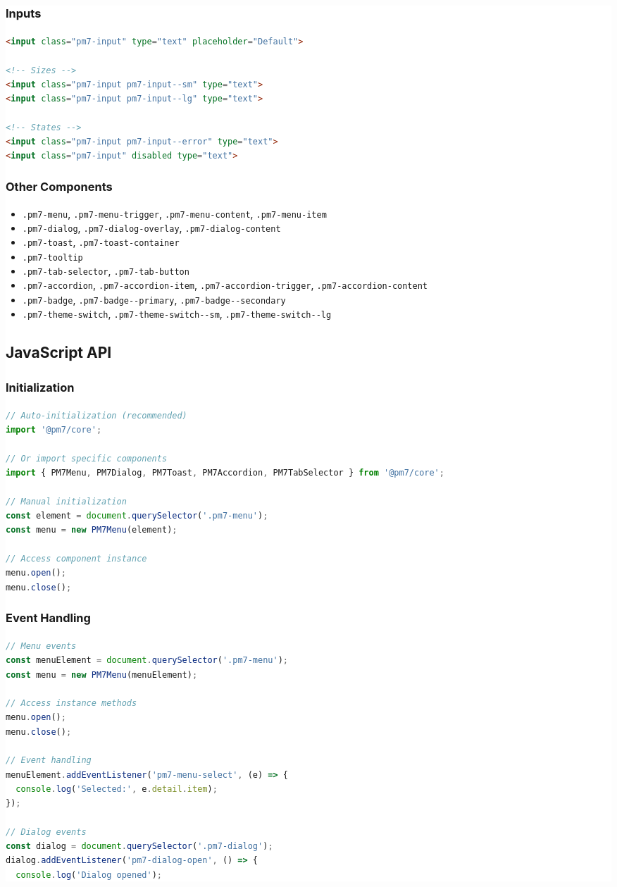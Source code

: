 ### Inputs
```html
<input class="pm7-input" type="text" placeholder="Default">

<!-- Sizes -->
<input class="pm7-input pm7-input--sm" type="text">
<input class="pm7-input pm7-input--lg" type="text">

<!-- States -->
<input class="pm7-input pm7-input--error" type="text">
<input class="pm7-input" disabled type="text">
```

### Other Components
- `.pm7-menu`, `.pm7-menu-trigger`, `.pm7-menu-content`, `.pm7-menu-item`
- `.pm7-dialog`, `.pm7-dialog-overlay`, `.pm7-dialog-content`
- `.pm7-toast`, `.pm7-toast-container`
- `.pm7-tooltip`
- `.pm7-tab-selector`, `.pm7-tab-button`
- `.pm7-accordion`, `.pm7-accordion-item`, `.pm7-accordion-trigger`, `.pm7-accordion-content`
- `.pm7-badge`, `.pm7-badge--primary`, `.pm7-badge--secondary`
- `.pm7-theme-switch`, `.pm7-theme-switch--sm`, `.pm7-theme-switch--lg`

## JavaScript API

### Initialization

```javascript
// Auto-initialization (recommended)
import '@pm7/core';

// Or import specific components
import { PM7Menu, PM7Dialog, PM7Toast, PM7Accordion, PM7TabSelector } from '@pm7/core';

// Manual initialization
const element = document.querySelector('.pm7-menu');
const menu = new PM7Menu(element);

// Access component instance
menu.open();
menu.close();
```

### Event Handling

```javascript
// Menu events
const menuElement = document.querySelector('.pm7-menu');
const menu = new PM7Menu(menuElement);

// Access instance methods
menu.open();
menu.close();

// Event handling
menuElement.addEventListener('pm7-menu-select', (e) => {
  console.log('Selected:', e.detail.item);
});

// Dialog events  
const dialog = document.querySelector('.pm7-dialog');
dialog.addEventListener('pm7-dialog-open', () => {
  console.log('Dialog opened');
```